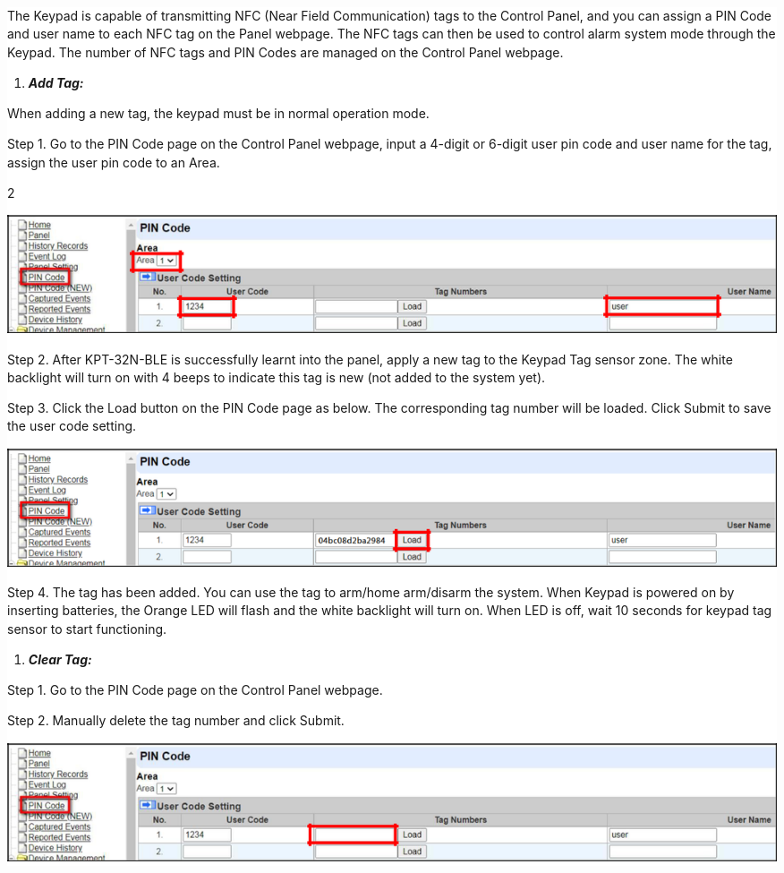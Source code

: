 The Keypad is capable of transmitting NFC (Near Field Communication) tags to the Control Panel, and you can assign a PIN Code and user name to each NFC tag on the Panel webpage. The NFC tags can then be used to control alarm system mode through the Keypad. The number of NFC tags and PIN Codes are managed on the Control Panel webpage.

1. _**Add Tag:**_

When adding a new tag, the keypad must be in normal operation mode.

Step 1. Go to the PIN Code page on the Control Panel webpage, input a 4-digit or 6-digit user pin code and user name for the tag, assign the user pin code to an Area.

2

![](<.gitbook/assets/14 (40).png>)

Step 2. After KPT-32N-BLE is successfully learnt into the panel, apply a new tag to the Keypad Tag sensor zone. The white backlight will turn on with 4 beeps to indicate this tag is new (not added to the system yet).

Step 3. Click the Load button on the PIN Code page as below. The corresponding tag number will be loaded. Click Submit to save the user code setting.

![](<.gitbook/assets/15 (41).png>)

Step 4. The tag has been added. You can use the tag to arm/home arm/disarm the system. When Keypad is powered on by inserting batteries, the Orange LED will flash and the white backlight will turn on. When LED is off, wait 10 seconds for keypad tag sensor to start functioning.

1. _**Clear Tag:**_

Step 1. Go to the PIN Code page on the Control Panel webpage.

Step 2. Manually delete the tag number and click Submit.

![](<.gitbook/assets/16 (43).png>)
